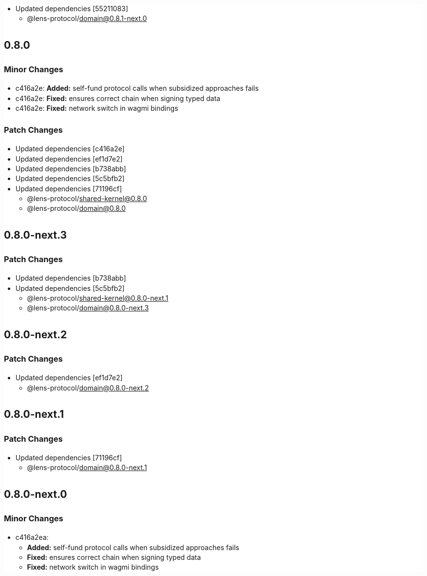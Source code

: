 - Updated dependencies [55211083]
  - @lens-protocol/domain@0.8.1-next.0

## 0.8.0

### Minor Changes

- c416a2e: **Added:** self-fund protocol calls when subsidized approaches fails
- c416a2e: **Fixed:** ensures correct chain when signing typed data
- c416a2e: **Fixed:** network switch in wagmi bindings

### Patch Changes

- Updated dependencies [c416a2e]
- Updated dependencies [ef1d7e2]
- Updated dependencies [b738abb]
- Updated dependencies [5c5bfb2]
- Updated dependencies [71196cf]
  - @lens-protocol/shared-kernel@0.8.0
  - @lens-protocol/domain@0.8.0

## 0.8.0-next.3

### Patch Changes

- Updated dependencies [b738abb]
- Updated dependencies [5c5bfb2]
  - @lens-protocol/shared-kernel@0.8.0-next.1
  - @lens-protocol/domain@0.8.0-next.3

## 0.8.0-next.2

### Patch Changes

- Updated dependencies [ef1d7e2]
  - @lens-protocol/domain@0.8.0-next.2

## 0.8.0-next.1

### Patch Changes

- Updated dependencies [71196cf]
  - @lens-protocol/domain@0.8.0-next.1

## 0.8.0-next.0

### Minor Changes

- c416a2ea:
  - **Added:** self-fund protocol calls when subsidized approaches fails
  - **Fixed:** ensures correct chain when signing typed data
  - **Fixed:** network switch in wagmi bindings
